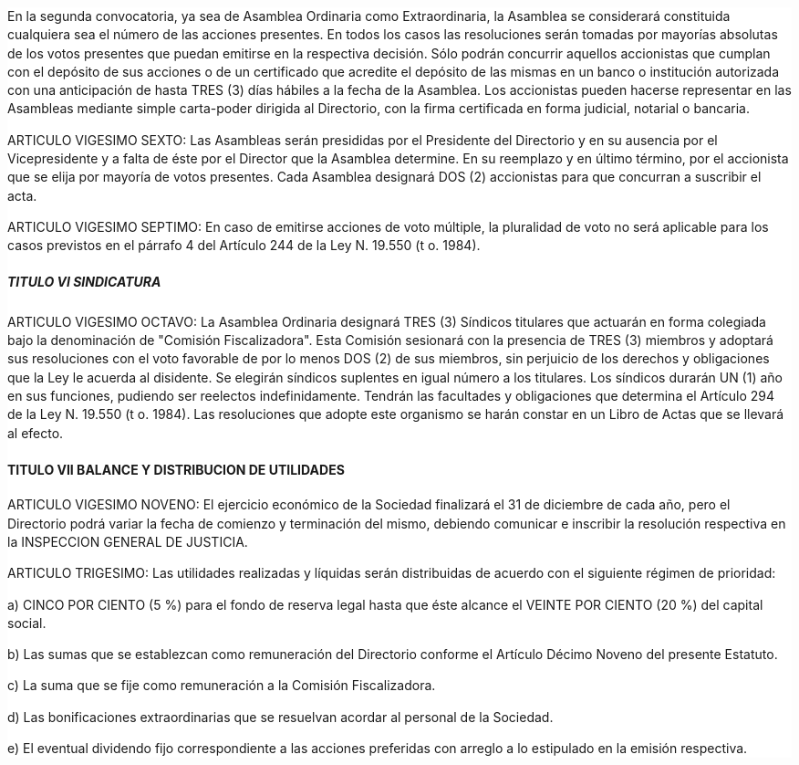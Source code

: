 En  la  segunda  convocatoria,  ya  sea  de Asamblea Ordinaria como Extraordinaria, la Asamblea se considerará  constituida  cualquiera sea  el  número  de las acciones presentes. En todos los casos  las resoluciones serán  tomadas  por  mayorías  absolutas  de los votos presentes  que  puedan  emitirse  en  la respectiva decisión.  Sólo podrán concurrir aquellos accionistas que  cumplan  con el depósito de  sus  acciones  o de un certificado que acredite el depósito  de las mismas en un banco o institución autorizada con una anticipación de hasta  TRES  (3)  días  hábiles  a  la  fecha de la Asamblea.   Los  accionistas  pueden  hacerse  representar  en  las Asambleas mediante  simple  carta-poder dirigida al Directorio, con la  firma  certificada  en forma  judicial,  notarial  o  bancaria.

<a id="26"></a>
ARTICULO VIGESIMO SEXTO: Las Asambleas serán presididas por el Presidente  del Directorio y en su ausencia por el Vicepresidente y a falta de éste  por  el  Director que la Asamblea determine. En su reemplazo y en último término,  por  el accionista que se elija por mayoría  de  votos  presentes.  Cada  Asamblea  designará  DOS  (2) accionistas para que concurran a suscribir el acta.

<a id="27"></a>
ARTICULO VIGESIMO SEPTIMO: En caso de emitirse acciones de voto múltiple,  la  pluralidad  de voto no será aplicable para los casos previstos en el párrafo 4 del  Artículo  244 de la Ley N. 19.550 (t o. 1984).

##### TITULO VI SINDICATURA

<a id="28"></a>
ARTICULO VIGESIMO OCTAVO: La Asamblea Ordinaria designará TRES (3) Síndicos  titulares  que  actuarán  en  forma colegiada bajo la denominación de "Comisión Fiscalizadora". Esta  Comisión  sesionará con  la  presencia de TRES (3) miembros y adoptará sus resoluciones con el voto  favorable de por lo menos DOS (2) de sus miembros, sin perjuicio de los  derechos  y obligaciones que la Ley le acuerda al disidente. Se elegirán síndicos  suplentes  en  igual  número a los titulares.  Los  síndicos  durarán  UN  (1)  año  en sus funciones, pudiendo  ser reelectos indefinidamente. Tendrán las  facultades  y obligaciones  que  determina el Artículo 294 de la Ley N. 19.550 (t o. 1984). Las resoluciones  que  adopte  este  organismo  se  harán constar en un Libro de Actas que se llevará al efecto.

#### TITULO VII BALANCE Y DISTRIBUCION DE UTILIDADES

<a id="29"></a>
ARTICULO VIGESIMO NOVENO: El ejercicio económico de la Sociedad finalizará  el  31  de  diciembre  de  cada año, pero el Directorio podrá  variar  la  fecha  de  comienzo  y  terminación  del  mismo, debiendo  comunicar  e  inscribir la resolución  respectiva  en  la INSPECCION GENERAL DE JUSTICIA.

<a id="30"></a>
ARTICULO TRIGESIMO: Las utilidades realizadas y líquidas serán distribuidas  de  acuerdo  con  el  siguiente régimen de prioridad:

a) CINCO POR CIENTO (5 %) para el fondo  de  reserva  legal  hasta que  éste  alcance  el VEINTE POR CIENTO (20 %) del capital social.

b) Las sumas que se  establezcan  como remuneración del Directorio conforme  el  Artículo Décimo Noveno del  presente  Estatuto.

c) La suma que se fije como remuneración a la Comisión Fiscalizadora.

d) Las bonificaciones  extraordinarias que se resuelvan acordar al personal de la Sociedad.

e)  El eventual dividendo  fijo  correspondiente  a  las  acciones preferidas  con  arreglo  a lo estipulado en la emisión respectiva.
